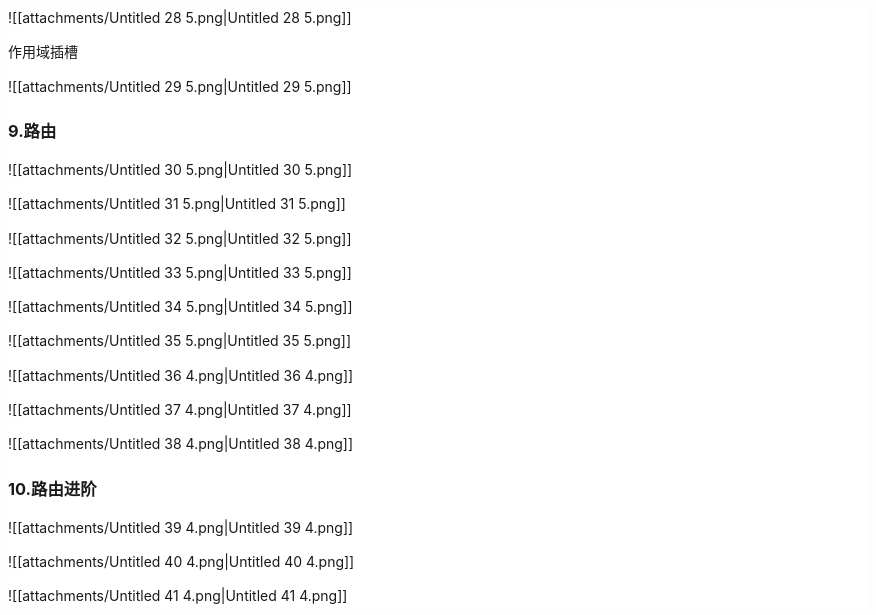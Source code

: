![[attachments/Untitled 28 5.png|Untitled 28 5.png]]

作用域插槽

![[attachments/Untitled 29 5.png|Untitled 29 5.png]]

  

### 9.路由

  

![[attachments/Untitled 30 5.png|Untitled 30 5.png]]

  

![[attachments/Untitled 31 5.png|Untitled 31 5.png]]

  

![[attachments/Untitled 32 5.png|Untitled 32 5.png]]

  

![[attachments/Untitled 33 5.png|Untitled 33 5.png]]

  

![[attachments/Untitled 34 5.png|Untitled 34 5.png]]

  

![[attachments/Untitled 35 5.png|Untitled 35 5.png]]

  

![[attachments/Untitled 36 4.png|Untitled 36 4.png]]

  

![[attachments/Untitled 37 4.png|Untitled 37 4.png]]

![[attachments/Untitled 38 4.png|Untitled 38 4.png]]

  

### 10.路由进阶

  

![[attachments/Untitled 39 4.png|Untitled 39 4.png]]

  

![[attachments/Untitled 40 4.png|Untitled 40 4.png]]

  

![[attachments/Untitled 41 4.png|Untitled 41 4.png]]

  